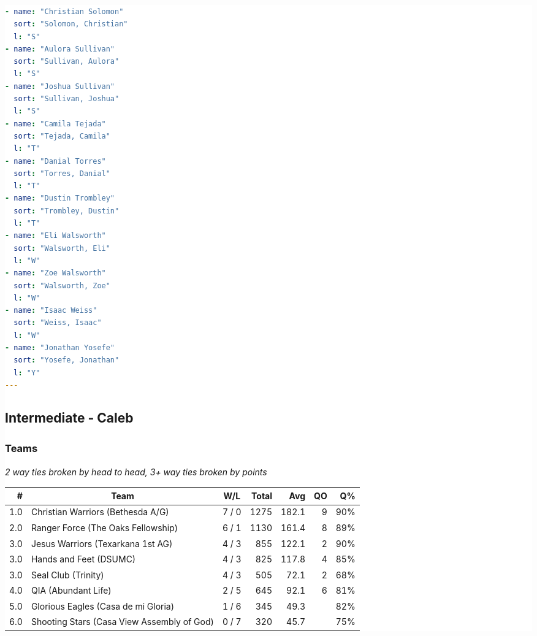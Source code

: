 ```yaml
- name: "Christian Solomon"
  sort: "Solomon, Christian"
  l: "S"
- name: "Aulora Sullivan"
  sort: "Sullivan, Aulora"
  l: "S"
- name: "Joshua Sullivan"
  sort: "Sullivan, Joshua"
  l: "S"
- name: "Camila Tejada"
  sort: "Tejada, Camila"
  l: "T"
- name: "Danial Torres"
  sort: "Torres, Danial"
  l: "T"
- name: "Dustin Trombley"
  sort: "Trombley, Dustin"
  l: "T"
- name: "Eli Walsworth"
  sort: "Walsworth, Eli"
  l: "W"
- name: "Zoe Walsworth"
  sort: "Walsworth, Zoe"
  l: "W"
- name: "Isaac Weiss"
  sort: "Weiss, Isaac"
  l: "W"
- name: "Jonathan Yosefe"
  sort: "Yosefe, Jonathan"
  l: "Y"
---
```


## Intermediate - Caleb

### Teams

*2 way ties broken by head to head, 3+ way ties broken by points*

|    # | Team                                       | W/L   | Total |   Avg |   QO |   Q% |
| ---: | ------------------------------------------ | ----- | ----: | ----: | ---: | ---: |
|  1.0 | Christian Warriors (Bethesda A/G)          | 7 / 0 |  1275 | 182.1 |    9 |  90% |
|  2.0 | Ranger Force (The Oaks Fellowship)         | 6 / 1 |  1130 | 161.4 |    8 |  89% |
|  3.0 | Jesus Warriors (Texarkana 1st AG)          | 4 / 3 |   855 | 122.1 |    2 |  90% |
|  3.0 | Hands and Feet (DSUMC)                     | 4 / 3 |   825 | 117.8 |    4 |  85% |
|  3.0 | Seal Club (Trinity)                        | 4 / 3 |   505 |  72.1 |    2 |  68% |
|  4.0 | QIA (Abundant Life)                        | 2 / 5 |   645 |  92.1 |    6 |  81% |
|  5.0 | Glorious Eagles (Casa de mi Gloria)        | 1 / 6 |   345 |  49.3 |      |  82% |
|  6.0 | Shooting Stars (Casa View Assembly of God) | 0 / 7 |   320 |  45.7 |      |  75% |
